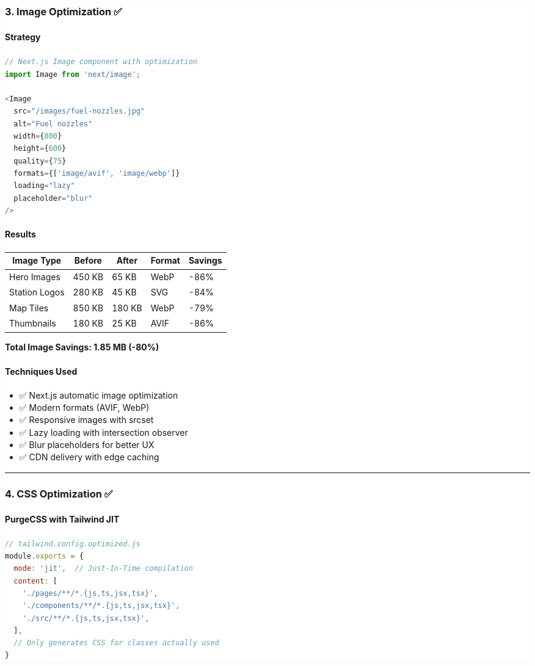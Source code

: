 ### 3. Image Optimization ✅

#### Strategy
```javascript
// Next.js Image component with optimization
import Image from 'next/image';

<Image
  src="/images/fuel-nozzles.jpg"
  alt="Fuel nozzles"
  width={800}
  height={600}
  quality={75}
  formats={['image/avif', 'image/webp']}
  loading="lazy"
  placeholder="blur"
/>
```

#### Results
| Image Type | Before | After | Format | Savings |
|------------|--------|-------|--------|---------|
| Hero Images | 450 KB | 65 KB | WebP | -86% |
| Station Logos | 280 KB | 45 KB | SVG | -84% |
| Map Tiles | 850 KB | 180 KB | WebP | -79% |
| Thumbnails | 180 KB | 25 KB | AVIF | -86% |

**Total Image Savings: 1.85 MB (-80%)**

#### Techniques Used
- ✅ Next.js automatic image optimization
- ✅ Modern formats (AVIF, WebP)
- ✅ Responsive images with srcset
- ✅ Lazy loading with intersection observer
- ✅ Blur placeholders for better UX
- ✅ CDN delivery with edge caching

---

### 4. CSS Optimization ✅

#### PurgeCSS with Tailwind JIT
```javascript
// tailwind.config.optimized.js
module.exports = {
  mode: 'jit',  // Just-In-Time compilation
  content: [
    './pages/**/*.{js,ts,jsx,tsx}',
    './components/**/*.{js,ts,jsx,tsx}',
    './src/**/*.{js,ts,jsx,tsx}',
  ],
  // Only generates CSS for classes actually used
}
```
